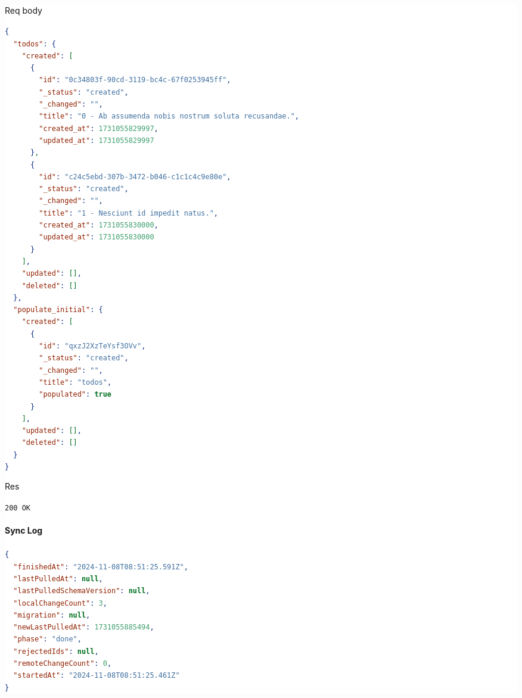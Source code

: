 Req body

```json
{
  "todos": {
    "created": [
      {
        "id": "0c34803f-90cd-3119-bc4c-67f0253945ff",
        "_status": "created",
        "_changed": "",
        "title": "0 - Ab assumenda nobis nostrum soluta recusandae.",
        "created_at": 1731055829997,
        "updated_at": 1731055829997
      },
      {
        "id": "c24c5ebd-307b-3472-b046-c1c1c4c9e80e",
        "_status": "created",
        "_changed": "",
        "title": "1 - Nesciunt id impedit natus.",
        "created_at": 1731055830000,
        "updated_at": 1731055830000
      }
    ],
    "updated": [],
    "deleted": []
  },
  "populate_initial": {
    "created": [
      {
        "id": "qxzJ2XzTeYsf3OVv",
        "_status": "created",
        "_changed": "",
        "title": "todos",
        "populated": true
      }
    ],
    "updated": [],
    "deleted": []
  }
}
```

Res

```jsonl
200 OK
```

#### Sync Log

```json
{
  "finishedAt": "2024-11-08T08:51:25.591Z",
  "lastPulledAt": null,
  "lastPulledSchemaVersion": null,
  "localChangeCount": 3,
  "migration": null,
  "newLastPulledAt": 1731055885494,
  "phase": "done",
  "rejectedIds": null,
  "remoteChangeCount": 0,
  "startedAt": "2024-11-08T08:51:25.461Z"
}
```
